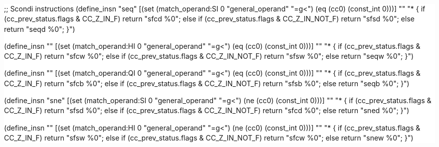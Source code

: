 ;; Scondi instructions
(define_insn "seq"
  [(set (match_operand:SI 0 "general_operand" "=g<")
	(eq (cc0) (const_int 0)))]
  ""
  "*
{ if (cc_prev_status.flags & CC_Z_IN_F)
    return \"sfcd %0\";
  else if (cc_prev_status.flags & CC_Z_IN_NOT_F)
    return \"sfsd %0\";
  else return \"seqd %0\";
}")

(define_insn ""
  [(set (match_operand:HI 0 "general_operand" "=g<")
	(eq (cc0) (const_int 0)))]
  ""
  "*
{ if (cc_prev_status.flags & CC_Z_IN_F)
    return \"sfcw %0\";
  else if (cc_prev_status.flags & CC_Z_IN_NOT_F)
    return \"sfsw %0\";
  else return \"seqw %0\";
}")

(define_insn ""
  [(set (match_operand:QI 0 "general_operand" "=g<")
	(eq (cc0) (const_int 0)))]
  ""
  "*
{ if (cc_prev_status.flags & CC_Z_IN_F)
    return \"sfcb %0\";
  else if (cc_prev_status.flags & CC_Z_IN_NOT_F)
    return \"sfsb %0\";
  else return \"seqb %0\";
}")

(define_insn "sne"
  [(set (match_operand:SI 0 "general_operand" "=g<")
	(ne (cc0) (const_int 0)))]
  ""
  "*
{ if (cc_prev_status.flags & CC_Z_IN_F)
    return \"sfsd %0\";
  else if (cc_prev_status.flags & CC_Z_IN_NOT_F)
    return \"sfcd %0\";
  else return \"sned %0\";
}")

(define_insn ""
  [(set (match_operand:HI 0 "general_operand" "=g<")
	(ne (cc0) (const_int 0)))]
  ""
  "*
{ if (cc_prev_status.flags & CC_Z_IN_F)
    return \"sfsw %0\";
  else if (cc_prev_status.flags & CC_Z_IN_NOT_F)
    return \"sfcw %0\";
  else return \"snew %0\";
}")
